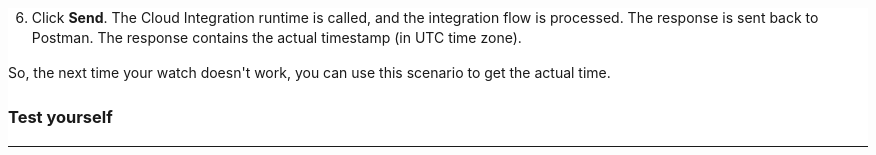 6. Click **Send**. The Cloud Integration runtime is called, and the integration flow is processed. The response is sent back to Postman. The response contains the actual timestamp (in UTC time zone).  


So, the next time your watch doesn't work, you can use this scenario to get the actual time.

### Test yourself


---